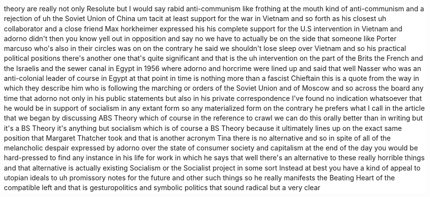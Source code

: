 theory are really not only Resolute but
I would say rabid anti-communism like
frothing at the mouth kind of
anti-communism and a rejection of uh the
Soviet Union of China
um tacit at least support for the war in
Vietnam and so forth as his closest uh
collaborator and a close friend Max
horkheimer expressed his his complete
support for the U.S intervention in
Vietnam and adorno didn't then you know
yell out in opposition and say no we
have to actually be on the side that
someone like Porter marcuso who's also
in their circles was on on the contrary
he said we shouldn't lose sleep over
Vietnam and so his practical political
positions there's another one that's
quite significant and that is the uh
intervention on the part of the Brits
the French and the Israelis and the
sewer canal in Egypt in 1956 where
adorno and horcrime were lined up and
said that well Nasser who was an
anti-colonial leader of course in Egypt
at that point in time is nothing more
than a fascist Chieftain this is a quote
from the way in which they describe him
who is following the marching or orders
of the Soviet Union and of Moscow and so
across the board any time that adorno
not only in his public statements but
also in his private correspondence I've
found no indication whatsoever that he
would be in support of socialism in any
extant form so any materialized form on
the contrary he prefers what I call in
the article that we began by discussing
ABS Theory which of course in the
reference to crawl we can do this orally
better than in writing but it's a BS
Theory it's anything but socialism which
is of course a BS Theory because it
ultimately lines up on the exact same
position that Margaret Thatcher took and
that is another acronym Tina there is no
alternative and so in spite of all of
the melancholic despair expressed by
adorno over the state of consumer
society and capitalism at the end of the
day you would be hard-pressed to find
any instance in his life for work in
which he says that well there's an
alternative to these really horrible
things and that alternative is actually
existing Socialism or the Socialist
project in some sort Instead at best you
have a kind of appeal to utopian ideals
to uh promissory notes for the future
and other such things so he really
manifests the Beating Heart of the
compatible left and that is
gesturopolitics and symbolic politics
that sound radical but a very clear